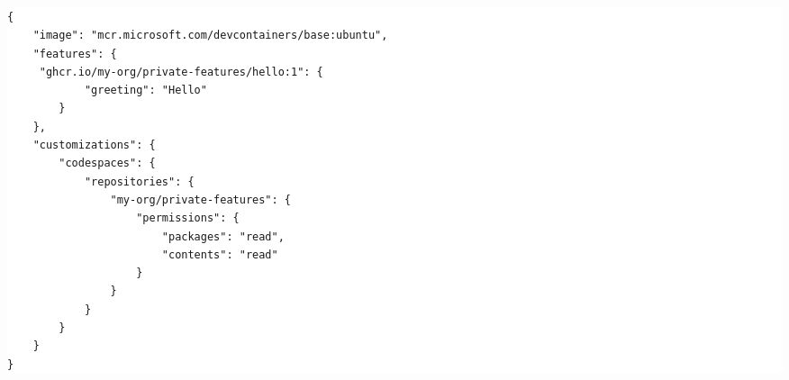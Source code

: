 ```jsonc
{
    "image": "mcr.microsoft.com/devcontainers/base:ubuntu",
    "features": {
     "ghcr.io/my-org/private-features/hello:1": {
            "greeting": "Hello"
        }
    },
    "customizations": {
        "codespaces": {
            "repositories": {
                "my-org/private-features": {
                    "permissions": {
                        "packages": "read",
                        "contents": "read"
                    }
                }
            }
        }
    }
}
```

